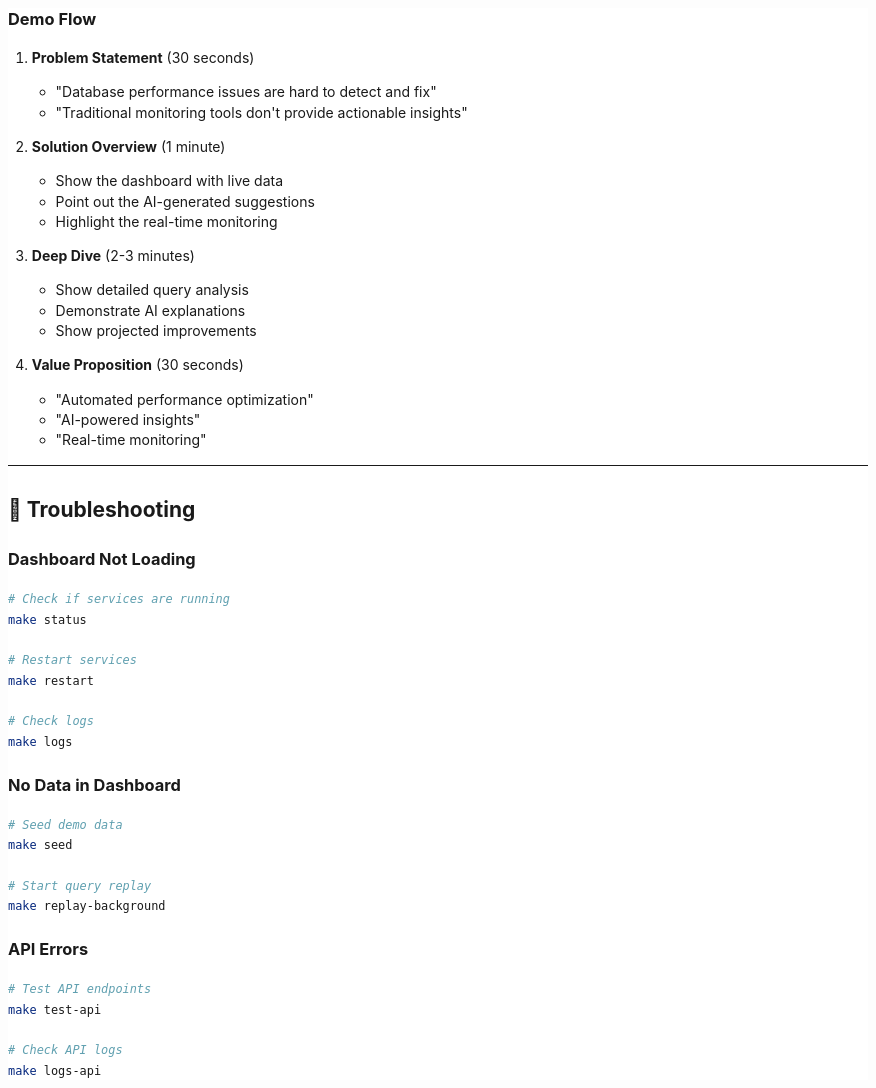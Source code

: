 ### **Demo Flow**
1. **Problem Statement** (30 seconds)
   - "Database performance issues are hard to detect and fix"
   - "Traditional monitoring tools don't provide actionable insights"

2. **Solution Overview** (1 minute)
   - Show the dashboard with live data
   - Point out the AI-generated suggestions
   - Highlight the real-time monitoring

3. **Deep Dive** (2-3 minutes)
   - Show detailed query analysis
   - Demonstrate AI explanations
   - Show projected improvements

4. **Value Proposition** (30 seconds)
   - "Automated performance optimization"
   - "AI-powered insights"
   - "Real-time monitoring"

---

## 🔧 Troubleshooting

### **Dashboard Not Loading**
```bash
# Check if services are running
make status

# Restart services
make restart

# Check logs
make logs
```

### **No Data in Dashboard**
```bash
# Seed demo data
make seed

# Start query replay
make replay-background
```

### **API Errors**
```bash
# Test API endpoints
make test-api

# Check API logs
make logs-api
```
